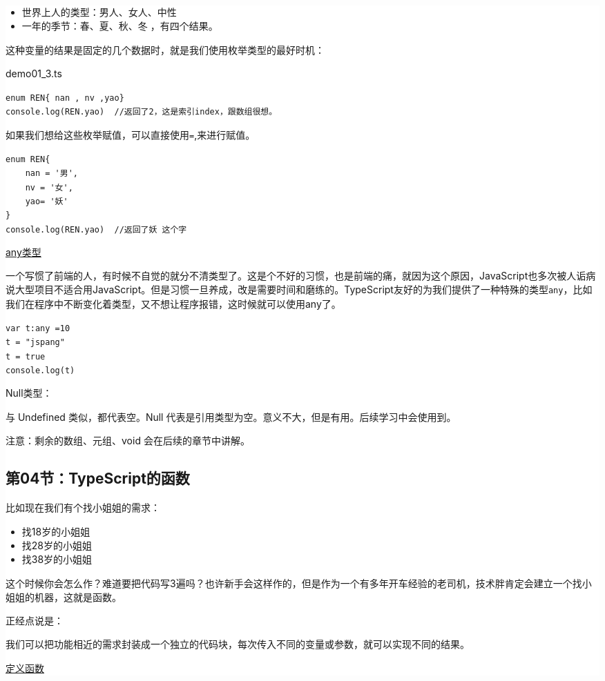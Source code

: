 - 世界上人的类型：男人、女人、中性
- 一年的季节：春、夏、秋、冬 ，有四个结果。

这种变量的结果是固定的几个数据时，就是我们使用枚举类型的最好时机：

demo01_3.ts

```
enum REN{ nan , nv ,yao}
console.log(REN.yao)  //返回了2，这是索引index，跟数组很想。
```

如果我们想给这些枚举赋值，可以直接使用`=`,来进行赋值。

```
enum REN{
    nan = '男',
    nv = '女',
    yao= '妖'
}
console.log(REN.yao)  //返回了妖 这个字
```

[any类型](https://jspang.com/article/38#toc314)

一个写惯了前端的人，有时候不自觉的就分不清类型了。这是个不好的习惯，也是前端的痛，就因为这个原因，JavaScript也多次被人诟病说大型项目不适合用JavaScript。但是习惯一旦养成，改是需要时间和磨练的。TypeScript友好的为我们提供了一种特殊的类型`any`，比如我们在程序中不断变化着类型，又不想让程序报错，这时候就可以使用any了。

```
var t:any =10 
t = "jspang"
t = true
console.log(t)
```

Null类型：

与 Undefined 类似，都代表空。Null 代表是引用类型为空。意义不大，但是有用。后续学习中会使用到。

注意：剩余的数组、元组、void 会在后续的章节中讲解。

## 第04节：TypeScript的函数

比如现在我们有个找小姐姐的需求：

- 找18岁的小姐姐
- 找28岁的小姐姐
- 找38岁的小姐姐

这个时候你会怎么作？难道要把代码写3遍吗？也许新手会这样作的，但是作为一个有多年开车经验的老司机，技术胖肯定会建立一个找小姐姐的机器，这就是函数。

<iframe frameborder="0" width="100%" src="https://v.qq.com/iframe/player.html?vid=b0771lx7413&amp;tiny=0&amp;auto=0" allowfullscreen="" style="height: 600px; border: 1px solid rgb(204, 204, 204); width: 900.156px;"></iframe>

正经点说是：

我们可以把功能相近的需求封装成一个独立的代码块，每次传入不同的变量或参数，就可以实现不同的结果。

[定义函数](https://jspang.com/article/38#toc316)
